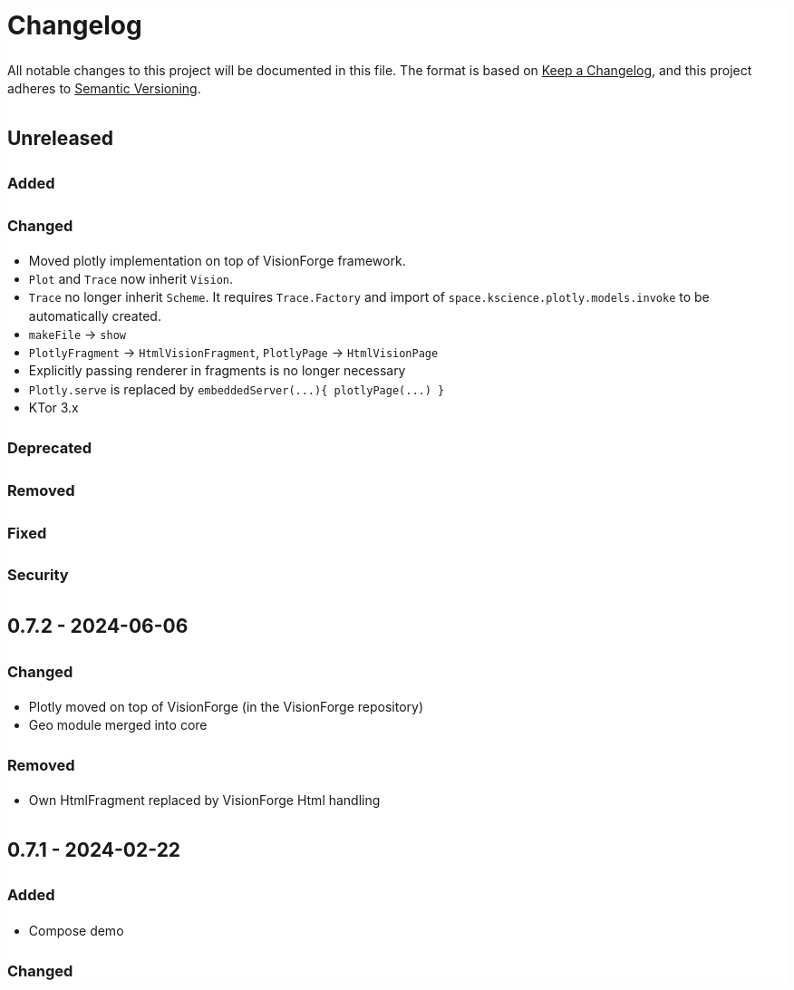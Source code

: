 # Changelog

All notable changes to this project will be documented in this file.
The format is based on [Keep a Changelog](https://keepachangelog.com/en/1.0.0/),
and this project adheres to [Semantic Versioning](https://semver.org/spec/v2.0.0.html).

## Unreleased

### Added

### Changed
- Moved plotly implementation on top of VisionForge framework.
- `Plot` and `Trace` now inherit `Vision`.
- `Trace` no longer inherit `Scheme`. It requires `Trace.Factory` and import of `space.kscience.plotly.models.invoke` to be automatically created.
- `makeFile` -> `show`
- `PlotlyFragment` -> `HtmlVisionFragment`, `PlotlyPage` -> `HtmlVisionPage`
- Explicitly passing renderer in fragments is no longer necessary
- `Plotly.serve` is replaced by `embeddedServer(...){ plotlyPage(...) }`
- KTor 3.x

### Deprecated

### Removed

### Fixed

### Security

## 0.7.2 - 2024-06-06

### Changed

- Plotly moved on top of VisionForge (in the VisionForge repository)
- Geo module merged into core

### Removed

- Own HtmlFragment replaced by VisionForge Html handling

## 0.7.1 - 2024-02-22

### Added

- Compose demo

### Changed
